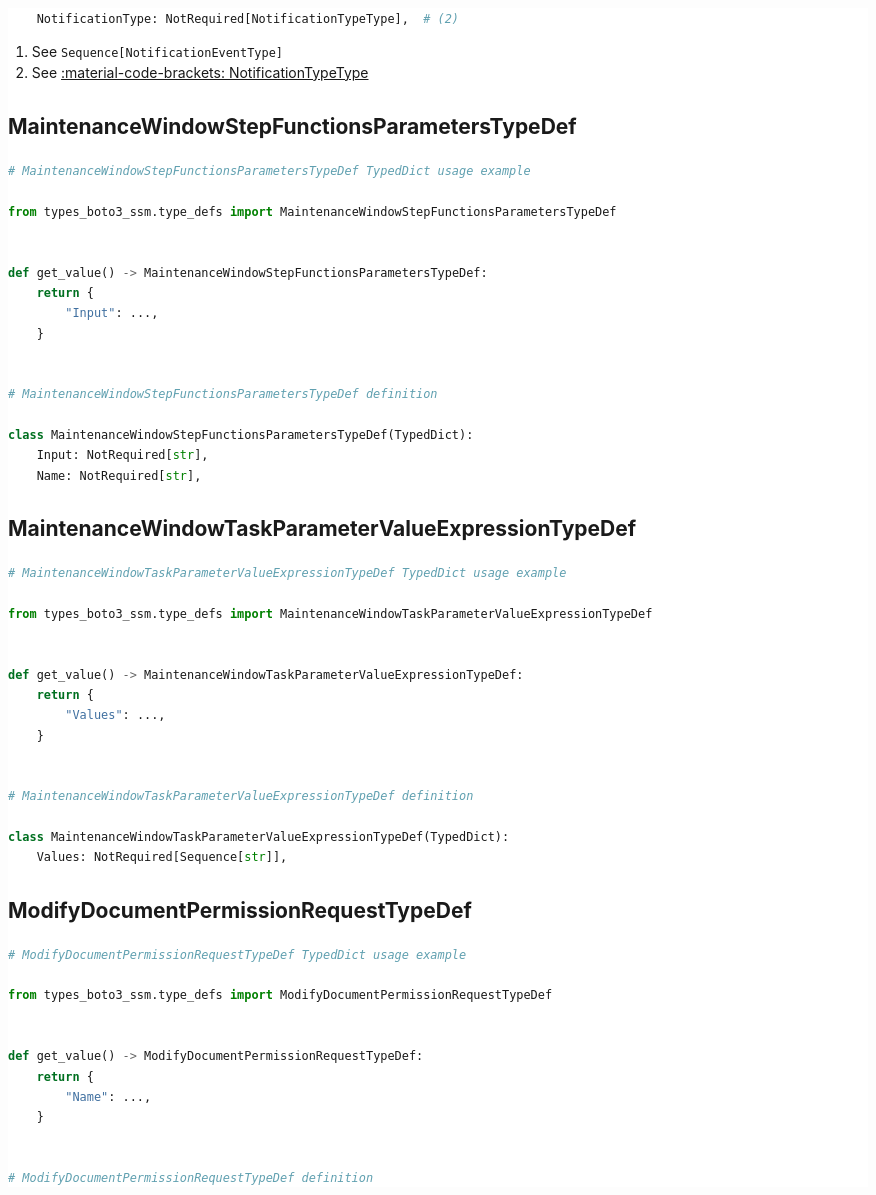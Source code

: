 ```python
    NotificationType: NotRequired[NotificationTypeType],  # (2)
```

1. See `Sequence[NotificationEventType]`
2. See [:material-code-brackets: NotificationTypeType](./literals.md#notificationtypetype)

## MaintenanceWindowStepFunctionsParametersTypeDef

```python
# MaintenanceWindowStepFunctionsParametersTypeDef TypedDict usage example

from types_boto3_ssm.type_defs import MaintenanceWindowStepFunctionsParametersTypeDef


def get_value() -> MaintenanceWindowStepFunctionsParametersTypeDef:
    return {
        "Input": ...,
    }


# MaintenanceWindowStepFunctionsParametersTypeDef definition

class MaintenanceWindowStepFunctionsParametersTypeDef(TypedDict):
    Input: NotRequired[str],
    Name: NotRequired[str],
```


## MaintenanceWindowTaskParameterValueExpressionTypeDef

```python
# MaintenanceWindowTaskParameterValueExpressionTypeDef TypedDict usage example

from types_boto3_ssm.type_defs import MaintenanceWindowTaskParameterValueExpressionTypeDef


def get_value() -> MaintenanceWindowTaskParameterValueExpressionTypeDef:
    return {
        "Values": ...,
    }


# MaintenanceWindowTaskParameterValueExpressionTypeDef definition

class MaintenanceWindowTaskParameterValueExpressionTypeDef(TypedDict):
    Values: NotRequired[Sequence[str]],
```


## ModifyDocumentPermissionRequestTypeDef

```python
# ModifyDocumentPermissionRequestTypeDef TypedDict usage example

from types_boto3_ssm.type_defs import ModifyDocumentPermissionRequestTypeDef


def get_value() -> ModifyDocumentPermissionRequestTypeDef:
    return {
        "Name": ...,
    }


# ModifyDocumentPermissionRequestTypeDef definition

```